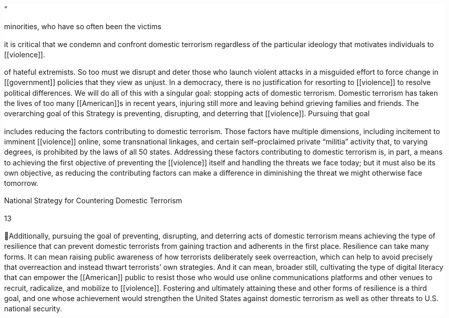 “

minorities, who have so often been the victims

it is critical
that we
condemn and
confront
domestic
terrorism
regardless of
the particular
ideology that
motivates
individuals to
[[violence]].

of hateful extremists. So too must we disrupt
and deter those who launch violent attacks in a
misguided effort to force change in [[government]]
policies that they view as unjust. In a democracy,
there is no justification for resorting to [[violence]] to
resolve political differences.
We will do all of this with a singular goal: stopping
acts of domestic terrorism. Domestic terrorism
has taken the lives of too many [[American]]s in
recent years, injuring still more and leaving behind
grieving families and friends. The overarching
goal of this Strategy is preventing, disrupting,
and deterring that [[violence]]. Pursuing that goal

includes reducing the factors contributing to domestic terrorism. Those factors have multiple
dimensions, including incitement to imminent [[violence]] online, some transnational linkages,
and certain self–proclaimed private “militia” activity that, to varying degrees, is prohibited
by the laws of all 50 states. Addressing these factors contributing to domestic terrorism is, in
part, a means to achieving the first objective of preventing the [[violence]] itself and handling the
threats we face today; but it must also be its own objective, as reducing the contributing factors
can make a difference in diminishing the threat we might otherwise face tomorrow.

National Strategy for Countering Domestic Terrorism

13

Additionally, pursuing the goal of preventing, disrupting, and deterring acts of domestic
terrorism means achieving the type of resilience that can prevent domestic terrorists from
gaining traction and adherents in the first place. Resilience can take many forms. It can mean
raising public awareness of how terrorists deliberately seek overreaction, which can help to
avoid precisely that overreaction and instead thwart terrorists’ own strategies. And it can
mean, broader still, cultivating the type of digital literacy that can empower the [[American]]
public to resist those who would use online communications platforms and other venues to
recruit, radicalize, and mobilize to [[violence]]. Fostering and ultimately attaining these and other
forms of resilience is a third goal, and one whose achievement would strengthen the United
States against domestic terrorism as well as other threats to U.S. national security.
